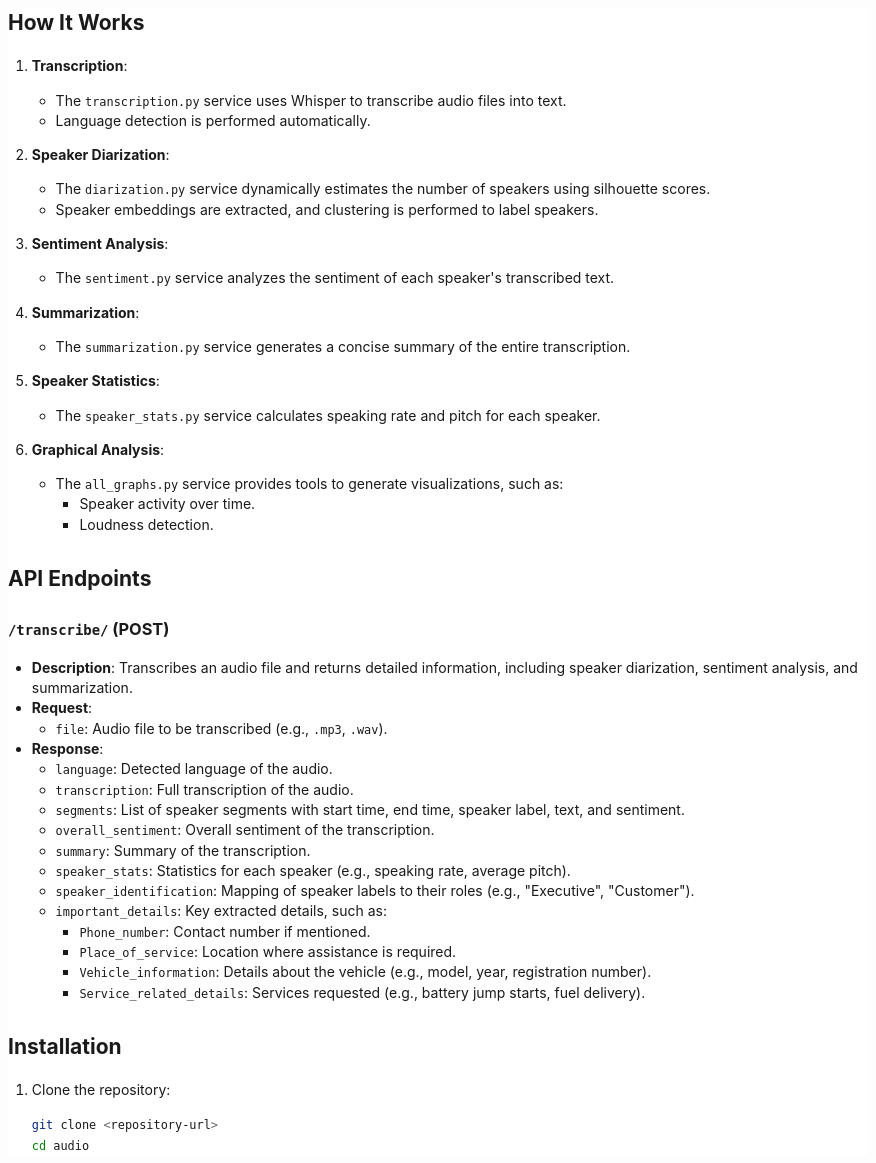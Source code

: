 ## How It Works

1. **Transcription**:
   - The `transcription.py` service uses Whisper to transcribe audio files into text.
   - Language detection is performed automatically.

2. **Speaker Diarization**:
   - The `diarization.py` service dynamically estimates the number of speakers using silhouette scores.
   - Speaker embeddings are extracted, and clustering is performed to label speakers.

3. **Sentiment Analysis**:
   - The `sentiment.py` service analyzes the sentiment of each speaker's transcribed text.

4. **Summarization**:
   - The `summarization.py` service generates a concise summary of the entire transcription.

5. **Speaker Statistics**:
   - The `speaker_stats.py` service calculates speaking rate and pitch for each speaker.

6. **Graphical Analysis**:
   - The `all_graphs.py` service provides tools to generate visualizations, such as:
     - Speaker activity over time.
     - Loudness detection.

## API Endpoints

### `/transcribe/` (POST)
- **Description**: Transcribes an audio file and returns detailed information, including speaker diarization, sentiment analysis, and summarization.
- **Request**:
  - `file`: Audio file to be transcribed (e.g., `.mp3`, `.wav`).
- **Response**:
  - `language`: Detected language of the audio.
  - `transcription`: Full transcription of the audio.
  - `segments`: List of speaker segments with start time, end time, speaker label, text, and sentiment.
  - `overall_sentiment`: Overall sentiment of the transcription.
  - `summary`: Summary of the transcription.
  - `speaker_stats`: Statistics for each speaker (e.g., speaking rate, average pitch).
  - `speaker_identification`: Mapping of speaker labels to their roles (e.g., "Executive", "Customer").
  - `important_details`: Key extracted details, such as:
    - `Phone_number`: Contact number if mentioned.
    - `Place_of_service`: Location where assistance is required.
    - `Vehicle_information`: Details about the vehicle (e.g., model, year, registration number).
    - `Service_related_details`: Services requested (e.g., battery jump starts, fuel delivery).

## Installation

1. Clone the repository:
   ```bash
   git clone <repository-url>
   cd audio
   ```
